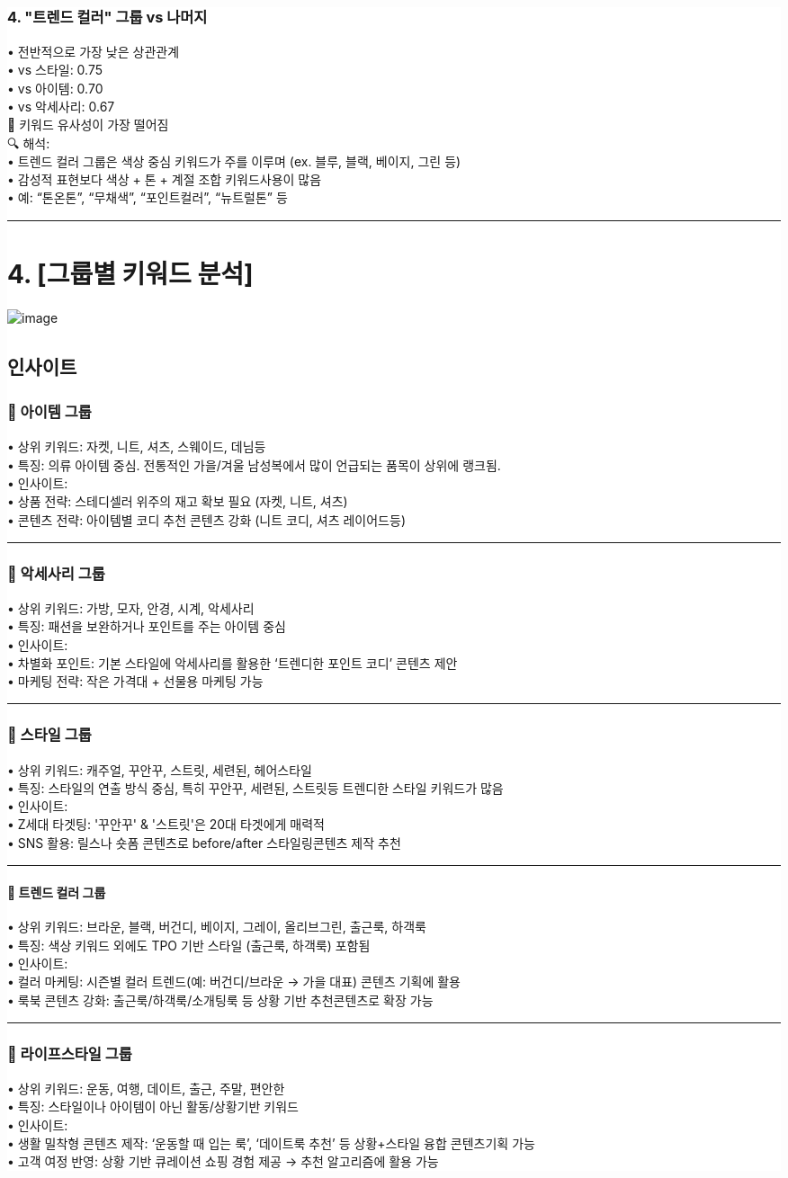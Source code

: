 ### 4. "트렌드 컬러" 그룹 vs 나머지
• 전반적으로 가장 낮은 상관관계  
• vs 스타일: 0.75  
• vs 아이템: 0.70  
• vs 악세사리: 0.67  
📌 키워드 유사성이 가장 떨어짐  
🔍 해석:  
• 트렌드 컬러 그룹은 색상 중심 키워드가 주를 이루며 (ex. 블루, 블랙, 베이지, 그린 등)  
• 감성적 표현보다 색상 + 톤 + 계절 조합 키워드사용이 많음  
• 예: “톤온톤”, “무채색”, “포인트컬러”, “뉴트럴톤” 등  

---
# 4. [그룹별 키워드 분석]

![image](https://github.com/user-attachments/assets/a270ff8e-7be3-489f-831c-f11effcc2972)

## 인사이트

### 📌 아이템 그룹
• 상위 키워드: 자켓, 니트, 셔츠, 스웨이드, 데님등  
• 특징: 의류 아이템 중심. 전통적인 가을/겨울 남성복에서 많이 언급되는 품목이 상위에 랭크됨.  
• 인사이트:  
• 상품 전략: 스테디셀러 위주의 재고 확보 필요 (자켓, 니트, 셔츠)  
• 콘텐츠 전략: 아이템별 코디 추천 콘텐츠 강화 (니트 코디, 셔츠 레이어드등)  

---
### 📌 악세사리 그룹
• 상위 키워드: 가방, 모자, 안경, 시계, 악세사리  
• 특징: 패션을 보완하거나 포인트를 주는 아이템 중심  
• 인사이트:  
• 차별화 포인트: 기본 스타일에 악세사리를 활용한 ‘트렌디한 포인트 코디’ 콘텐츠 제안  
• 마케팅 전략: 작은 가격대 + 선물용 마케팅 가능  

---
### 📌 스타일 그룹
• 상위 키워드: 캐주얼, 꾸안꾸, 스트릿, 세련된, 헤어스타일  
• 특징: 스타일의 연출 방식 중심, 특히 꾸안꾸, 세련된, 스트릿등 트렌디한 스타일 키워드가 많음  
• 인사이트:  
• Z세대 타겟팅: '꾸안꾸' & '스트릿'은 20대 타겟에게 매력적  
• SNS 활용: 릴스나 숏폼 콘텐츠로 before/after 스타일링콘텐츠 제작 추천  

---
#### 📌 트렌드 컬러 그룹
• 상위 키워드: 브라운, 블랙, 버건디, 베이지, 그레이, 올리브그린, 출근룩, 하객룩  
• 특징: 색상 키워드 외에도 TPO 기반 스타일 (출근룩, 하객룩) 포함됨  
• 인사이트:  
• 컬러 마케팅: 시즌별 컬러 트렌드(예: 버건디/브라운 → 가을 대표) 콘텐츠 기획에 활용  
• 룩북 콘텐츠 강화: 출근룩/하객룩/소개팅룩 등 상황 기반 추천콘텐츠로 확장 가능  

---
### 📌 라이프스타일 그룹
• 상위 키워드: 운동, 여행, 데이트, 출근, 주말, 편안한  
• 특징: 스타일이나 아이템이 아닌 활동/상황기반 키워드  
• 인사이트:  
• 생활 밀착형 콘텐츠 제작: ‘운동할 때 입는 룩’, ‘데이트룩 추천’ 등 상황+스타일 융합 콘텐츠기획 가능  
• 고객 여정 반영: 상황 기반 큐레이션 쇼핑 경험 제공 → 추천 알고리즘에 활용 가능  





